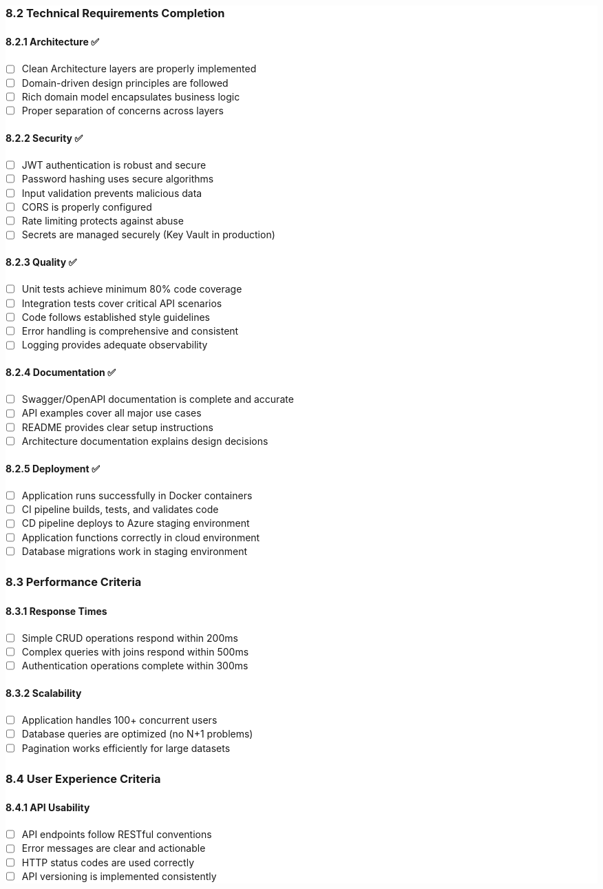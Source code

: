 ### 8.2 Technical Requirements Completion

#### 8.2.1 Architecture ✅
- [ ] Clean Architecture layers are properly implemented
- [ ] Domain-driven design principles are followed
- [ ] Rich domain model encapsulates business logic
- [ ] Proper separation of concerns across layers

#### 8.2.2 Security ✅
- [ ] JWT authentication is robust and secure
- [ ] Password hashing uses secure algorithms
- [ ] Input validation prevents malicious data
- [ ] CORS is properly configured
- [ ] Rate limiting protects against abuse
- [ ] Secrets are managed securely (Key Vault in production)

#### 8.2.3 Quality ✅
- [ ] Unit tests achieve minimum 80% code coverage
- [ ] Integration tests cover critical API scenarios
- [ ] Code follows established style guidelines
- [ ] Error handling is comprehensive and consistent
- [ ] Logging provides adequate observability

#### 8.2.4 Documentation ✅
- [ ] Swagger/OpenAPI documentation is complete and accurate
- [ ] API examples cover all major use cases
- [ ] README provides clear setup instructions
- [ ] Architecture documentation explains design decisions

#### 8.2.5 Deployment ✅
- [ ] Application runs successfully in Docker containers
- [ ] CI pipeline builds, tests, and validates code
- [ ] CD pipeline deploys to Azure staging environment
- [ ] Application functions correctly in cloud environment
- [ ] Database migrations work in staging environment

### 8.3 Performance Criteria

#### 8.3.1 Response Times
- [ ] Simple CRUD operations respond within 200ms
- [ ] Complex queries with joins respond within 500ms
- [ ] Authentication operations complete within 300ms

#### 8.3.2 Scalability
- [ ] Application handles 100+ concurrent users
- [ ] Database queries are optimized (no N+1 problems)
- [ ] Pagination works efficiently for large datasets

### 8.4 User Experience Criteria

#### 8.4.1 API Usability
- [ ] API endpoints follow RESTful conventions
- [ ] Error messages are clear and actionable
- [ ] HTTP status codes are used correctly
- [ ] API versioning is implemented consistently
